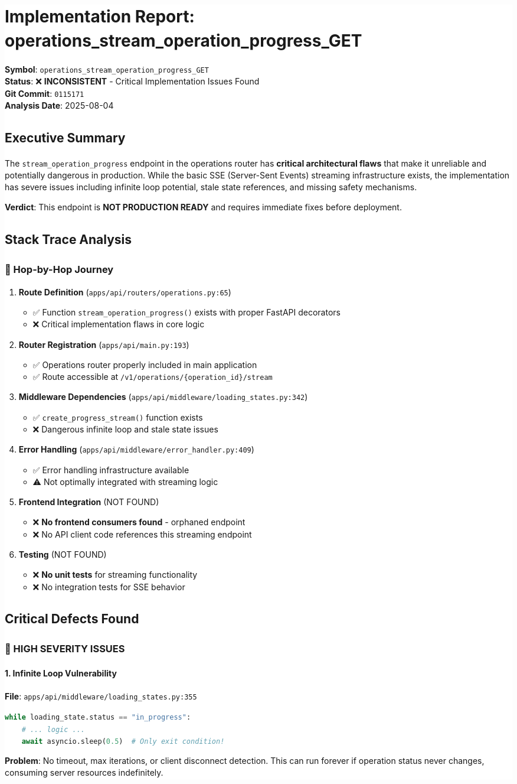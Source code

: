 # Implementation Report: operations_stream_operation_progress_GET

**Symbol**: `operations_stream_operation_progress_GET`  
**Status**: ❌ **INCONSISTENT** - Critical Implementation Issues Found  
**Git Commit**: `0115171`  
**Analysis Date**: 2025-08-04  

## Executive Summary

The `stream_operation_progress` endpoint in the operations router has **critical architectural flaws** that make it unreliable and potentially dangerous in production. While the basic SSE (Server-Sent Events) streaming infrastructure exists, the implementation has severe issues including infinite loop potential, stale state references, and missing safety mechanisms.

**Verdict**: This endpoint is **NOT PRODUCTION READY** and requires immediate fixes before deployment.

## Stack Trace Analysis

### 🔄 Hop-by-Hop Journey

1. **Route Definition** (`apps/api/routers/operations.py:65`)
   - ✅ Function `stream_operation_progress()` exists with proper FastAPI decorators
   - ❌ Critical implementation flaws in core logic

2. **Router Registration** (`apps/api/main.py:193`)
   - ✅ Operations router properly included in main application
   - ✅ Route accessible at `/v1/operations/{operation_id}/stream`

3. **Middleware Dependencies** (`apps/api/middleware/loading_states.py:342`)
   - ✅ `create_progress_stream()` function exists
   - ❌ Dangerous infinite loop and stale state issues

4. **Error Handling** (`apps/api/middleware/error_handler.py:409`)
   - ✅ Error handling infrastructure available
   - ⚠️ Not optimally integrated with streaming logic

5. **Frontend Integration** (NOT FOUND)
   - ❌ **No frontend consumers found** - orphaned endpoint
   - ❌ No API client code references this streaming endpoint

6. **Testing** (NOT FOUND)
   - ❌ **No unit tests** for streaming functionality
   - ❌ No integration tests for SSE behavior

## Critical Defects Found

### 🚨 HIGH SEVERITY ISSUES

#### 1. Infinite Loop Vulnerability
**File**: `apps/api/middleware/loading_states.py:355`
```python
while loading_state.status == "in_progress":
    # ... logic ...
    await asyncio.sleep(0.5)  # Only exit condition!
```
**Problem**: No timeout, max iterations, or client disconnect detection. This can run forever if operation status never changes, consuming server resources indefinitely.

